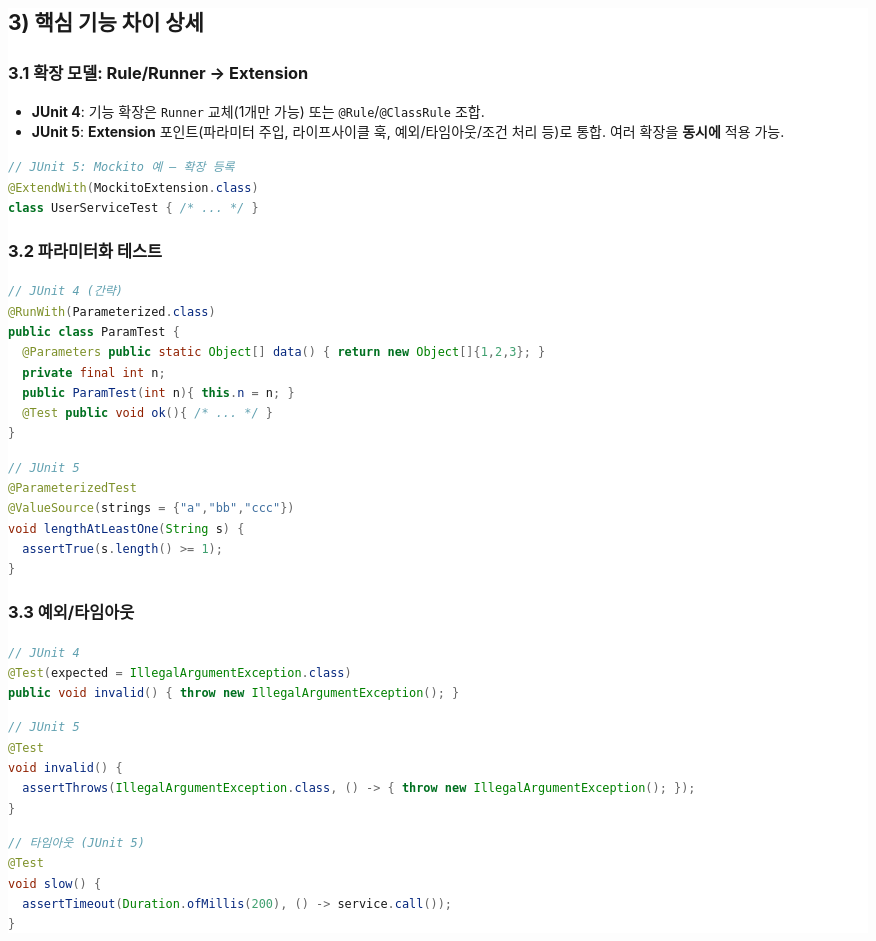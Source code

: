 
## 3) 핵심 기능 차이 상세

### 3.1 확장 모델: Rule/Runner → Extension
- **JUnit 4**: 기능 확장은 `Runner` 교체(1개만 가능) 또는 `@Rule`/`@ClassRule` 조합.
- **JUnit 5**: **Extension** 포인트(파라미터 주입, 라이프사이클 훅, 예외/타임아웃/조건 처리 등)로 통합. 여러 확장을 **동시에** 적용 가능.
```java
// JUnit 5: Mockito 예 — 확장 등록
@ExtendWith(MockitoExtension.class)
class UserServiceTest { /* ... */ }
```

### 3.2 파라미터화 테스트
```java
// JUnit 4 (간략)
@RunWith(Parameterized.class)
public class ParamTest {
  @Parameters public static Object[] data() { return new Object[]{1,2,3}; }
  private final int n;
  public ParamTest(int n){ this.n = n; }
  @Test public void ok(){ /* ... */ }
}
```
```java
// JUnit 5
@ParameterizedTest
@ValueSource(strings = {"a","bb","ccc"})
void lengthAtLeastOne(String s) {
  assertTrue(s.length() >= 1);
}
```

### 3.3 예외/타임아웃
```java
// JUnit 4
@Test(expected = IllegalArgumentException.class)
public void invalid() { throw new IllegalArgumentException(); }
```
```java
// JUnit 5
@Test
void invalid() {
  assertThrows(IllegalArgumentException.class, () -> { throw new IllegalArgumentException(); });
}
```
```java
// 타임아웃 (JUnit 5)
@Test
void slow() {
  assertTimeout(Duration.ofMillis(200), () -> service.call());
}
```
